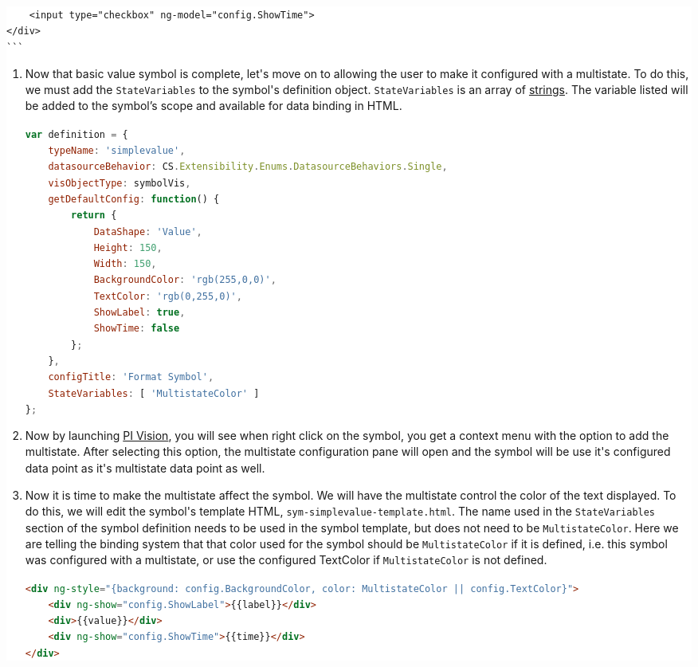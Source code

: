         <input type="checkbox" ng-model="config.ShowTime">
    </div>
    ```

1. Now that basic value symbol is complete, let's move on to allowing the user to make it configured with a multistate. To do this, we must add the `StateVariables` to the symbol's definition object. `StateVariables` is an array of [strings](https://developer.mozilla.org/en-US/docs/Glossary/String). The variable listed will be added to the symbol’s scope and available for data binding in HTML.

    ```javascript
    var definition = {
        typeName: 'simplevalue',
        datasourceBehavior: CS.Extensibility.Enums.DatasourceBehaviors.Single,
        visObjectType: symbolVis,
        getDefaultConfig: function() {
    	    return {
    	        DataShape: 'Value',
    	        Height: 150,
                Width: 150,
                BackgroundColor: 'rgb(255,0,0)',
                TextColor: 'rgb(0,255,0)',
                ShowLabel: true,
                ShowTime: false
            };
        },
        configTitle: 'Format Symbol',
        StateVariables: [ 'MultistateColor' ]
    };
    ```

1. Now by launching [PI Vision][1], you will see when right click on the symbol, you get a context menu with the option to add the multistate. After selecting this option, the multistate configuration pane will open and the symbol will be use it's configured data point as it's multistate data point as well. 
1. Now it is time to make the multistate affect the symbol. We will have the multistate control the color of the text displayed. To do this, we will edit the symbol's template HTML, `sym-simplevalue-template.html`. The name used in the `StateVariables` section of the symbol definition needs to be used in the symbol template, but does not need to be `MultistateColor`. Here we are telling the binding system that that color used for the symbol should be `MultistateColor` if it is defined, i.e. this symbol was configured with a multistate, or use the configured TextColor if `MultistateColor` is not defined.

	```html
	<div ng-style="{background: config.BackgroundColor, color: MultistateColor || config.TextColor}">
    	<div ng-show="config.ShowLabel">{{label}}</div>
    	<div>{{value}}</div>
    	<div ng-show="config.ShowTime">{{time}}</div>
	</div>
	```

[1]:http://pisrv01/PIVision/#/Displays/New/
